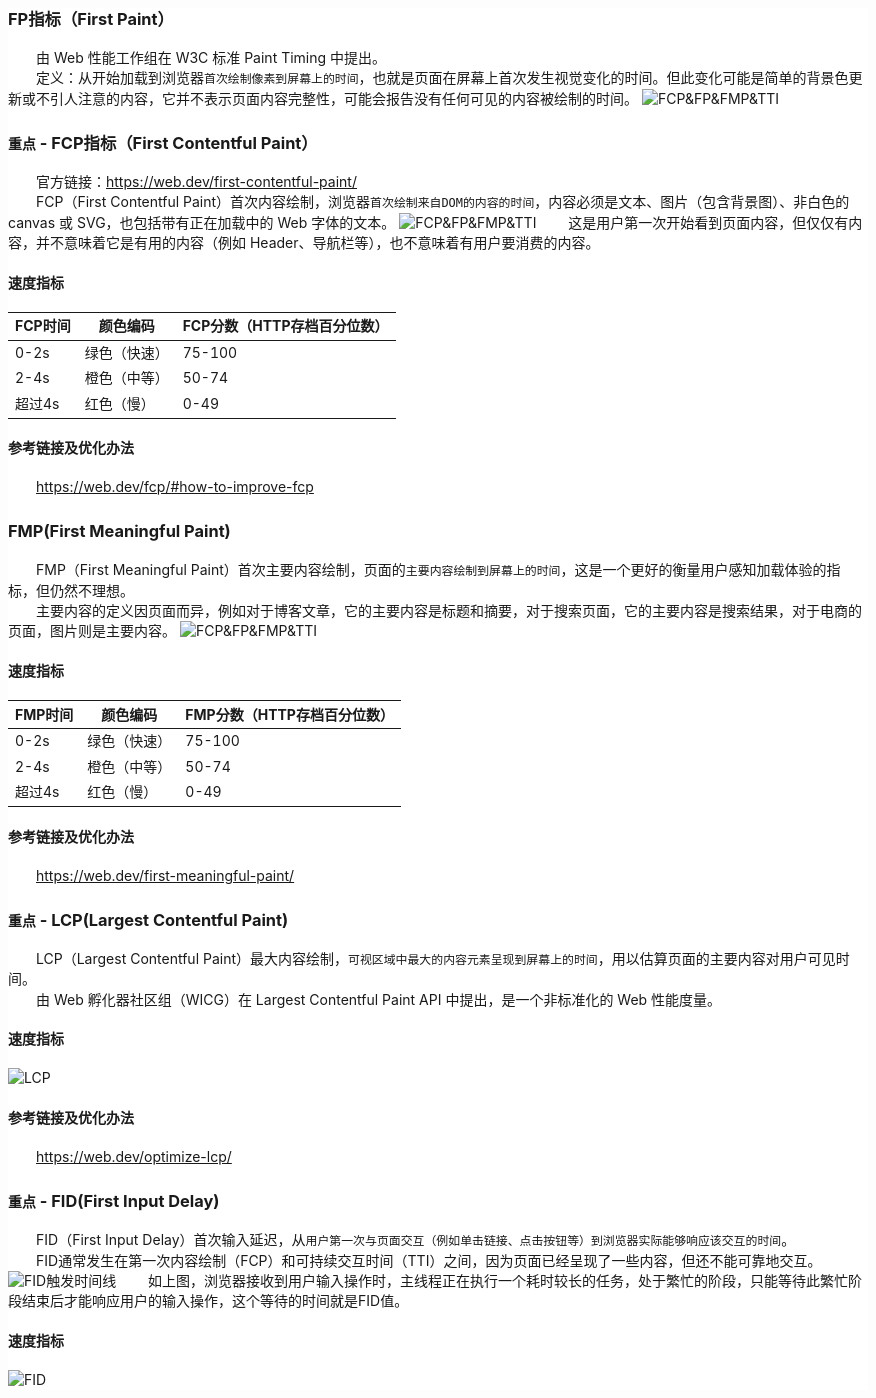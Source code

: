 ### FP指标（First Paint）
&emsp;&emsp;由 Web 性能工作组在 W3C 标准  Paint Timing 中提出。<br/>
&emsp;&emsp;定义：从开始加载到浏览器`首次绘制像素到屏幕上的时间`，也就是页面在屏幕上首次发生视觉变化的时间。但此变化可能是简单的背景色更新或不引人注意的内容，它并不表示页面内容完整性，可能会报告没有任何可见的内容被绘制的时间。
![FCP&FP&FMP&TTI](https://files.mdnice.com/user/22227/564f548f-a133-44c7-b31f-bf8fc1c7876e.jpg)
### `重点` - FCP指标（First Contentful Paint）
&emsp;&emsp;官方链接：https://web.dev/first-contentful-paint/ <br/>
&emsp;&emsp;FCP（First Contentful Paint）首次内容绘制，浏览器`首次绘制来自DOM的内容的时间`，内容必须是文本、图片（包含背景图）、非白色的 canvas 或 SVG，也包括带有正在加载中的 Web 字体的文本。
![FCP&FP&FMP&TTI](https://files.mdnice.com/user/22227/564f548f-a133-44c7-b31f-bf8fc1c7876e.jpg)
&emsp;&emsp;这是用户第一次开始看到页面内容，但仅仅有内容，并不意味着它是有用的内容（例如 Header、导航栏等），也不意味着有用户要消费的内容。
#### 速度指标
| FCP时间 | 颜色编码 | FCP分数（HTTP存档百分位数） |
| --- | --- | ---|
| 0-2s | 绿色（快速） | 75-100 |
| 2-4s | 橙色（中等） | 50-74 |
| 超过4s | 红色（慢） | 0-49 |

#### 参考链接及优化办法
&emsp;&emsp;https://web.dev/fcp/#how-to-improve-fcp
### FMP(First Meaningful Paint)
&emsp;&emsp;FMP（First Meaningful Paint）首次主要内容绘制，页面的`主要内容绘制到屏幕上的时间`，这是一个更好的衡量用户感知加载体验的指标，但仍然不理想。<br/>
&emsp;&emsp;主要内容的定义因页面而异，例如对于博客文章，它的主要内容是标题和摘要，对于搜索页面，它的主要内容是搜索结果，对于电商的页面，图片则是主要内容。
![FCP&FP&FMP&TTI](https://files.mdnice.com/user/22227/564f548f-a133-44c7-b31f-bf8fc1c7876e.jpg)
#### 速度指标
| FMP时间 | 颜色编码 | FMP分数（HTTP存档百分位数） |
| --- | --- | ---|
| 0-2s | 绿色（快速） | 75-100 |
| 2-4s | 橙色（中等） | 50-74 |
| 超过4s | 红色（慢） | 0-49 |

#### 参考链接及优化办法
&emsp;&emsp;https://web.dev/first-meaningful-paint/
### `重点` - LCP(Largest Contentful Paint)
&emsp;&emsp;LCP（Largest Contentful Paint）最大内容绘制，`可视区域中最大的内容元素呈现到屏幕上的时间`，用以估算页面的主要内容对用户可见时间。<br/>
&emsp;&emsp;由 Web 孵化器社区组（WICG）在 Largest Contentful Paint API 中提出，是一个非标准化的 Web 性能度量。
#### 速度指标
![LCP](https://files.mdnice.com/user/22227/664a2c37-3452-4710-87bc-6d5a756bc84f.png)
#### 参考链接及优化办法
&emsp;&emsp;https://web.dev/optimize-lcp/
### `重点` - FID(First Input Delay)
&emsp;&emsp;FID（First Input Delay）首次输入延迟，从`用户第一次与页面交互（例如单击链接、点击按钮等）到浏览器实际能够响应该交互的时间`。<br/>
&emsp;&emsp;FID通常发生在第一次内容绘制（FCP）和可持续交互时间（TTI）之间，因为页面已经呈现了一些内容，但还不能可靠地交互。
![FID触发时间线](https://files.mdnice.com/user/22227/32dc8615-033d-49c7-9698-1dc0bef0f342.png)
&emsp;&emsp;如上图，浏览器接收到用户输入操作时，主线程正在执行一个耗时较长的任务，处于繁忙的阶段，只能等待此繁忙阶段结束后才能响应用户的输入操作，这个等待的时间就是FID值。
#### 速度指标
![FID](https://files.mdnice.com/user/22227/56069314-b964-41df-bcec-7d29b31e3b02.jpg)
